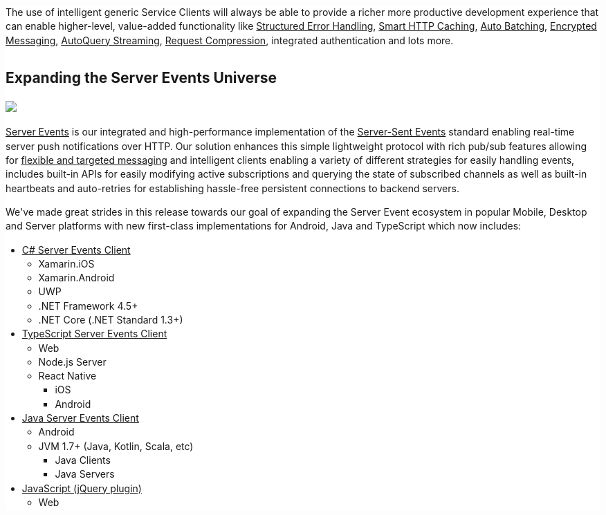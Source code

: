 The use of intelligent generic Service Clients will always be able to provide a richer more productive development 
experience that can enable higher-level, value-added functionality like 
[Structured Error Handling](/error-handling), [Smart HTTP Caching](/cache-aware-clients), 
[Auto Batching](/auto-batched-requests), [Encrypted Messaging](/auth/encrypted-messaging#encrypted-service-client), 
[AutoQuery Streaming](/autoquery/rdbms#service-clients-support), 
[Request Compression](/csharp-client#client--server-request-compression), integrated authentication and lots more.

## Expanding the Server Events Universe

![](/img/pages/server-events/server-events-banner.png)

[Server Events](/server-events) is our integrated and high-performance implementation of the 
[Server-Sent Events](https://developer.mozilla.org/en-US/docs/Web/API/Server-sent_events/Using_server-sent_events)
standard enabling real-time server push notifications over HTTP. Our solution enhances this simple lightweight protocol 
with rich pub/sub features allowing for [flexible and targeted messaging](/server-events#sending-server-events)
and intelligent clients enabling a variety of different strategies for easily handling events, includes built-in APIs 
for easily modifying active subscriptions and querying the state of subscribed channels as well as built-in heartbeats 
and auto-retries for establishing hassle-free persistent connections to backend servers.

We've made great strides in this release towards our goal of expanding the Server Event ecosystem in popular 
Mobile, Desktop and Server platforms with new first-class implementations for Android, Java and TypeScript which 
now includes:

 - [C# Server Events Client](/csharp-server-events-client)
    - Xamarin.iOS
    - Xamarin.Android
    - UWP
    - .NET Framework 4.5+
    - .NET Core (.NET Standard 1.3+)
- [TypeScript Server Events Client](/typescript-server-events-client)
    - Web
    - Node.js Server
    - React Native
        - iOS
        - Android
- [Java Server Events Client](/java-server-events-client)
    - Android
    - JVM 1.7+ (Java, Kotlin, Scala, etc)
        - Java Clients
        - Java Servers
- [JavaScript (jQuery plugin)](/javascript-server-events-client)
    - Web
